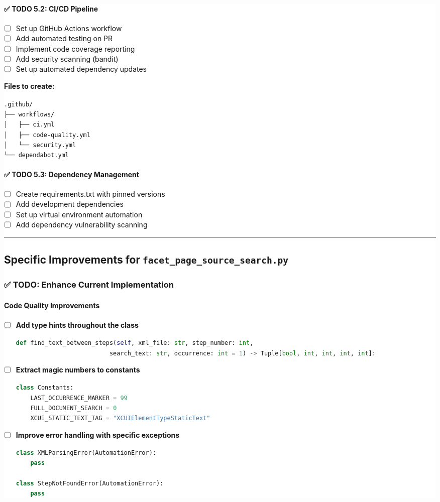 #### ✅ TODO 5.2: CI/CD Pipeline
- [ ] Set up GitHub Actions workflow
- [ ] Add automated testing on PR
- [ ] Implement code coverage reporting
- [ ] Add security scanning (bandit)
- [ ] Set up automated dependency updates

**Files to create:**
```
.github/
├── workflows/
│   ├── ci.yml
│   ├── code-quality.yml
│   └── security.yml
└── dependabot.yml
```

#### ✅ TODO 5.3: Dependency Management
- [ ] Create requirements.txt with pinned versions
- [ ] Add development dependencies
- [ ] Set up virtual environment automation
- [ ] Add dependency vulnerability scanning

---

## Specific Improvements for `facet_page_source_search.py`

### ✅ TODO: Enhance Current Implementation

#### Code Quality Improvements
- [ ] **Add type hints throughout the class**
  ```python
  def find_text_between_steps(self, xml_file: str, step_number: int, 
                            search_text: str, occurrence: int = 1) -> Tuple[bool, int, int, int, int]:
  ```

- [ ] **Extract magic numbers to constants**
  ```python
  class Constants:
      LAST_OCCURRENCE_MARKER = 99
      FULL_DOCUMENT_SEARCH = 0
      XCUI_STATIC_TEXT_TAG = "XCUIElementTypeStaticText"
  ```

- [ ] **Improve error handling with specific exceptions**
  ```python
  class XMLParsingError(AutomationError):
      pass
  
  class StepNotFoundError(AutomationError):
      pass
  ```

